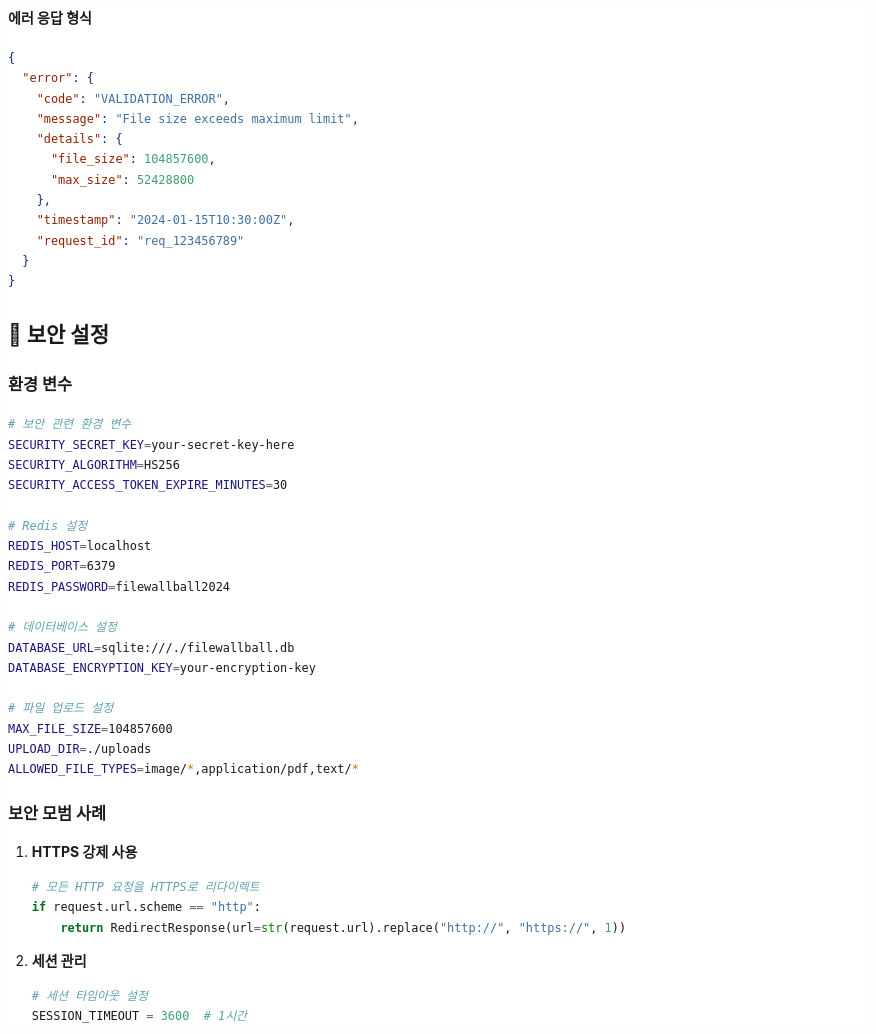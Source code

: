 #### 에러 응답 형식

```json
{
  "error": {
    "code": "VALIDATION_ERROR",
    "message": "File size exceeds maximum limit",
    "details": {
      "file_size": 104857600,
      "max_size": 52428800
    },
    "timestamp": "2024-01-15T10:30:00Z",
    "request_id": "req_123456789"
  }
}
```

## 🔧 보안 설정

### 환경 변수

```bash
# 보안 관련 환경 변수
SECURITY_SECRET_KEY=your-secret-key-here
SECURITY_ALGORITHM=HS256
SECURITY_ACCESS_TOKEN_EXPIRE_MINUTES=30

# Redis 설정
REDIS_HOST=localhost
REDIS_PORT=6379
REDIS_PASSWORD=filewallball2024

# 데이터베이스 설정
DATABASE_URL=sqlite:///./filewallball.db
DATABASE_ENCRYPTION_KEY=your-encryption-key

# 파일 업로드 설정
MAX_FILE_SIZE=104857600
UPLOAD_DIR=./uploads
ALLOWED_FILE_TYPES=image/*,application/pdf,text/*
```

### 보안 모범 사례

1. **HTTPS 강제 사용**
   ```python
   # 모든 HTTP 요청을 HTTPS로 리다이렉트
   if request.url.scheme == "http":
       return RedirectResponse(url=str(request.url).replace("http://", "https://", 1))
   ```

2. **세션 관리**
   ```python
   # 세션 타임아웃 설정
   SESSION_TIMEOUT = 3600  # 1시간
   ```
